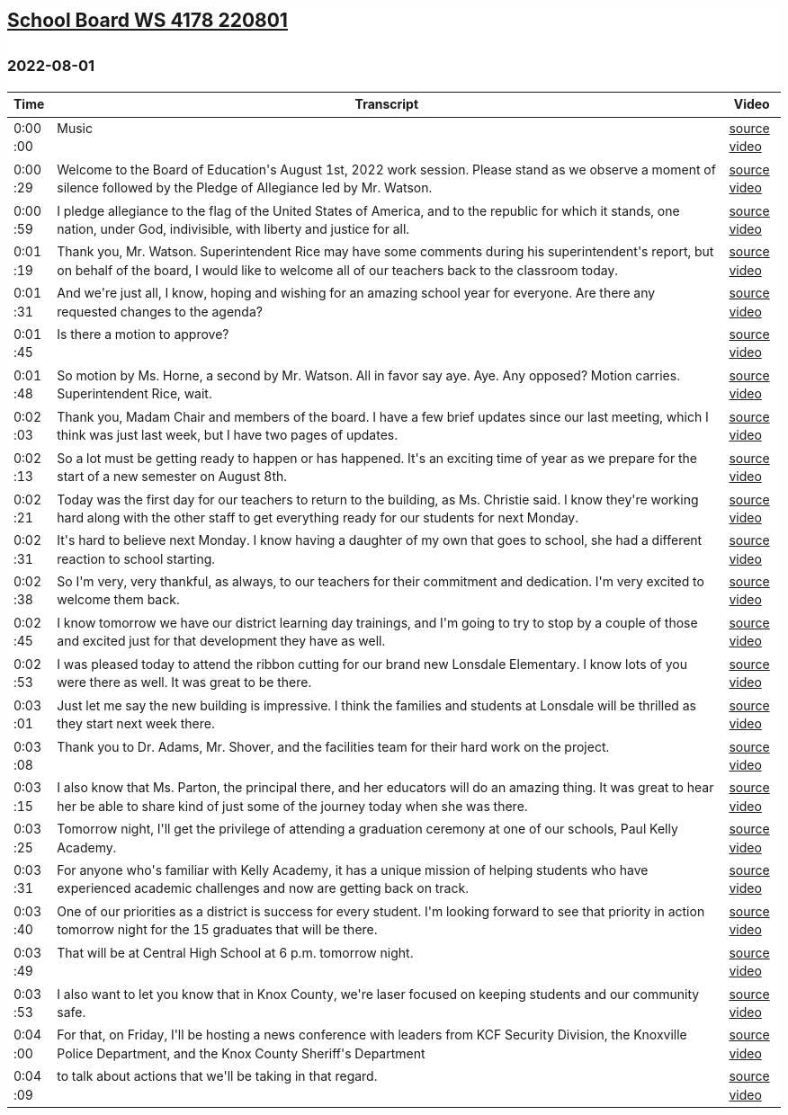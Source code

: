 ## [School Board WS 4178 220801](https://archive.org/details/school-board-ws-4178-220801)
### 2022-08-01
| Time| Transcript| Video|
|---------|------------------------------------------------------------------------------------------------------------------------------------------------------------------------------------------------------------------------------------------------|------------------------------------------------------------------------------------|
| 0:00:00| Music| [source video](https://archive.org/details/school-board-ws-4178-220801?start=0)|
| 0:00:29| Welcome to the Board of Education's August 1st, 2022 work session. Please stand as we observe a moment of silence followed by the Pledge of Allegiance led by Mr. Watson.| [source video](https://archive.org/details/school-board-ws-4178-220801?start=29)|
| 0:00:59| I pledge allegiance to the flag of the United States of America, and to the republic for which it stands, one nation, under God, indivisible, with liberty and justice for all.| [source video](https://archive.org/details/school-board-ws-4178-220801?start=59)|
| 0:01:19| Thank you, Mr. Watson. Superintendent Rice may have some comments during his superintendent's report, but on behalf of the board, I would like to welcome all of our teachers back to the classroom today.| [source video](https://archive.org/details/school-board-ws-4178-220801?start=79)|
| 0:01:31| And we're just all, I know, hoping and wishing for an amazing school year for everyone. Are there any requested changes to the agenda?| [source video](https://archive.org/details/school-board-ws-4178-220801?start=91)|
| 0:01:45| Is there a motion to approve?| [source video](https://archive.org/details/school-board-ws-4178-220801?start=105)|
| 0:01:48| So motion by Ms. Horne, a second by Mr. Watson. All in favor say aye. Aye. Any opposed? Motion carries. Superintendent Rice, wait.| [source video](https://archive.org/details/school-board-ws-4178-220801?start=108)|
| 0:02:03| Thank you, Madam Chair and members of the board. I have a few brief updates since our last meeting, which I think was just last week, but I have two pages of updates.| [source video](https://archive.org/details/school-board-ws-4178-220801?start=123)|
| 0:02:13| So a lot must be getting ready to happen or has happened. It's an exciting time of year as we prepare for the start of a new semester on August 8th.| [source video](https://archive.org/details/school-board-ws-4178-220801?start=133)|
| 0:02:21| Today was the first day for our teachers to return to the building, as Ms. Christie said. I know they're working hard along with the other staff to get everything ready for our students for next Monday.| [source video](https://archive.org/details/school-board-ws-4178-220801?start=141)|
| 0:02:31| It's hard to believe next Monday. I know having a daughter of my own that goes to school, she had a different reaction to school starting.| [source video](https://archive.org/details/school-board-ws-4178-220801?start=151)|
| 0:02:38| So I'm very, very thankful, as always, to our teachers for their commitment and dedication. I'm very excited to welcome them back.| [source video](https://archive.org/details/school-board-ws-4178-220801?start=158)|
| 0:02:45| I know tomorrow we have our district learning day trainings, and I'm going to try to stop by a couple of those and excited just for that development they have as well.| [source video](https://archive.org/details/school-board-ws-4178-220801?start=165)|
| 0:02:53| I was pleased today to attend the ribbon cutting for our brand new Lonsdale Elementary. I know lots of you were there as well. It was great to be there.| [source video](https://archive.org/details/school-board-ws-4178-220801?start=173)|
| 0:03:01| Just let me say the new building is impressive. I think the families and students at Lonsdale will be thrilled as they start next week there.| [source video](https://archive.org/details/school-board-ws-4178-220801?start=181)|
| 0:03:08| Thank you to Dr. Adams, Mr. Shover, and the facilities team for their hard work on the project.| [source video](https://archive.org/details/school-board-ws-4178-220801?start=188)|
| 0:03:15| I also know that Ms. Parton, the principal there, and her educators will do an amazing thing. It was great to hear her be able to share kind of just some of the journey today when she was there.| [source video](https://archive.org/details/school-board-ws-4178-220801?start=195)|
| 0:03:25| Tomorrow night, I'll get the privilege of attending a graduation ceremony at one of our schools, Paul Kelly Academy.| [source video](https://archive.org/details/school-board-ws-4178-220801?start=205)|
| 0:03:31| For anyone who's familiar with Kelly Academy, it has a unique mission of helping students who have experienced academic challenges and now are getting back on track.| [source video](https://archive.org/details/school-board-ws-4178-220801?start=211)|
| 0:03:40| One of our priorities as a district is success for every student. I'm looking forward to see that priority in action tomorrow night for the 15 graduates that will be there.| [source video](https://archive.org/details/school-board-ws-4178-220801?start=220)|
| 0:03:49| That will be at Central High School at 6 p.m. tomorrow night.| [source video](https://archive.org/details/school-board-ws-4178-220801?start=229)|
| 0:03:53| I also want to let you know that in Knox County, we're laser focused on keeping students and our community safe.| [source video](https://archive.org/details/school-board-ws-4178-220801?start=233)|
| 0:04:00| For that, on Friday, I'll be hosting a news conference with leaders from KCF Security Division, the Knoxville Police Department, and the Knox County Sheriff's Department| [source video](https://archive.org/details/school-board-ws-4178-220801?start=240)|
| 0:04:09| to talk about actions that we'll be taking in that regard.| [source video](https://archive.org/details/school-board-ws-4178-220801?start=249)|